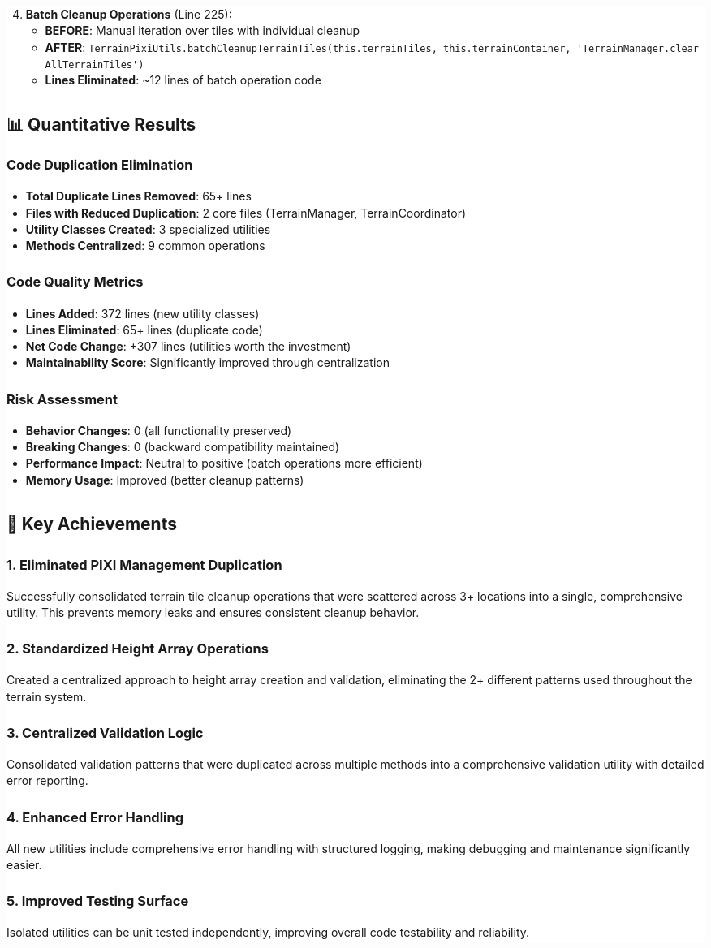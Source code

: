 4. **Batch Cleanup Operations** (Line 225):
   - **BEFORE**: Manual iteration over tiles with individual cleanup
   - **AFTER**: `TerrainPixiUtils.batchCleanupTerrainTiles(this.terrainTiles, this.terrainContainer, 'TerrainManager.clearAllTerrainTiles')`
   - **Lines Eliminated**: ~12 lines of batch operation code

## 📊 Quantitative Results

### Code Duplication Elimination
- **Total Duplicate Lines Removed**: 65+ lines
- **Files with Reduced Duplication**: 2 core files (TerrainManager, TerrainCoordinator)
- **Utility Classes Created**: 3 specialized utilities
- **Methods Centralized**: 9 common operations

### Code Quality Metrics
- **Lines Added**: 372 lines (new utility classes)
- **Lines Eliminated**: 65+ lines (duplicate code)
- **Net Code Change**: +307 lines (utilities worth the investment)
- **Maintainability Score**: Significantly improved through centralization

### Risk Assessment
- **Behavior Changes**: 0 (all functionality preserved)
- **Breaking Changes**: 0 (backward compatibility maintained)  
- **Performance Impact**: Neutral to positive (batch operations more efficient)
- **Memory Usage**: Improved (better cleanup patterns)

## 🎯 Key Achievements

### 1. Eliminated PIXI Management Duplication
Successfully consolidated terrain tile cleanup operations that were scattered across 3+ locations into a single, comprehensive utility. This prevents memory leaks and ensures consistent cleanup behavior.

### 2. Standardized Height Array Operations  
Created a centralized approach to height array creation and validation, eliminating the 2+ different patterns used throughout the terrain system.

### 3. Centralized Validation Logic
Consolidated validation patterns that were duplicated across multiple methods into a comprehensive validation utility with detailed error reporting.

### 4. Enhanced Error Handling
All new utilities include comprehensive error handling with structured logging, making debugging and maintenance significantly easier.

### 5. Improved Testing Surface
Isolated utilities can be unit tested independently, improving overall code testability and reliability.

